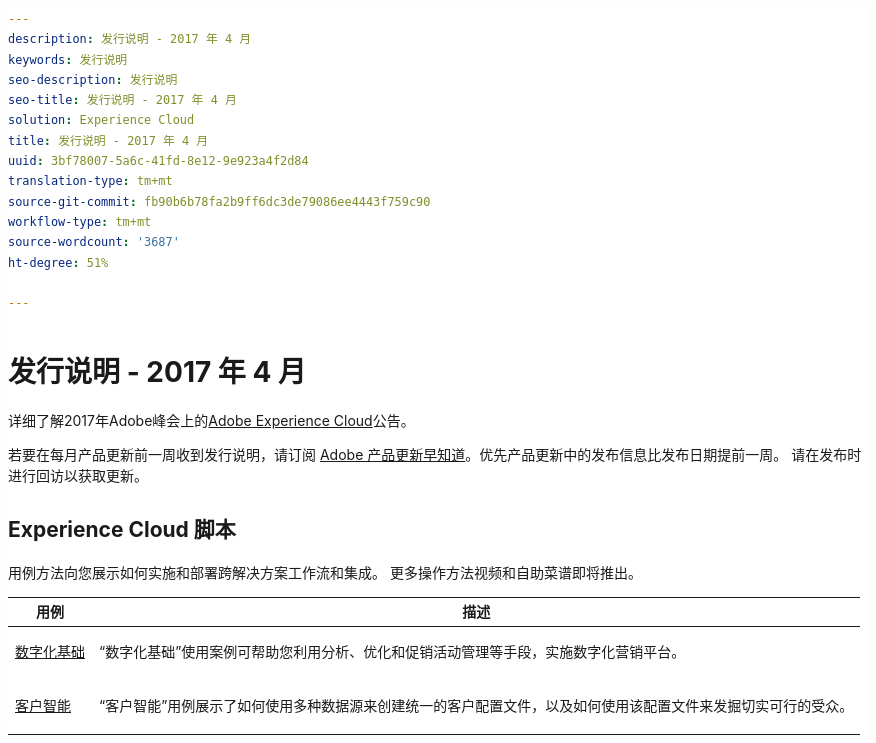 ```yaml
---
description: 发行说明 - 2017 年 4 月
keywords: 发行说明
seo-description: 发行说明
seo-title: 发行说明 - 2017 年 4 月
solution: Experience Cloud
title: 发行说明 - 2017 年 4 月
uuid: 3bf78007-5a6c-41fd-8e12-9e923a4f2d84
translation-type: tm+mt
source-git-commit: fb90b6b78fa2b9ff6dc3de79086ee4443f759c90
workflow-type: tm+mt
source-wordcount: '3687'
ht-degree: 51%

---
```



# 发行说明 - 2017 年 4 月

详细了解2017年Adobe峰会上的[Adobe Experience Cloud](https://www.adobe.com/cn/experience-cloud.html)公告。

若要在每月产品更新前一周收到发行说明，请订阅 [Adobe 产品更新早知道](https://www.adobe.com/cn/subscription/priority-product-update.html)。优先产品更新中的发布信息比发布日期提前一周。 请在发布时进行回访以获取更新。



## Experience Cloud 脚本

用例方法向您展示如何实施和部署跨解决方案工作流和集成。 更多操作方法视频和自助菜谱即将推出。

<table id="table_558E0B0AECB84969825705EC62FA1BB2"> 
 <thead> 
  <tr> 
   <th colname="col1" class="entry"> 用例 </th> 
   <th colname="col2" class="entry"> 描述 </th> 
  </tr> 
 </thead>
 <tbody> 
  <tr> 
   <td colname="col1"> <p> <a href="https://helpx.adobe.com/cn/marketing-cloud/how-to/use-cases.html" format="html" scope="external"> 数字化基础 </a> </p> </td> 
   <td colname="col2"> <p> “数字化基础”使用案例可帮助您利用分析、优化和促销活动管理等手段，实施数字化营销平台。 </p> </td> 
  </tr> 
  <tr> 
   <td colname="col1"> <p> <a href="https://helpx.adobe.com/marketing-cloud/how-to/use-cases.html" format="html" scope="external"> 客户智能 </a> </p> </td> 
   <td colname="col2"> <p> “客户智能”用例展示了如何使用多种数据源来创建统一的客户配置文件，以及如何使用该配置文件来发掘切实可行的受众。 </p> </td> 
  </tr> 
 </tbody> 
</table>
